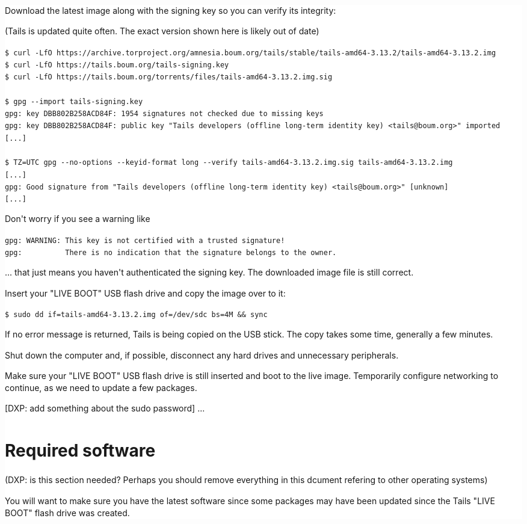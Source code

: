 Download the latest image along with the signing key so you can verify its integrity:

(Tails is updated quite often. The exact version shown here is likely out of date)

```console
$ curl -LfO https://archive.torproject.org/amnesia.boum.org/tails/stable/tails-amd64-3.13.2/tails-amd64-3.13.2.img
$ curl -LfO https://tails.boum.org/tails-signing.key
$ curl -LfO https://tails.boum.org/torrents/files/tails-amd64-3.13.2.img.sig

$ gpg --import tails-signing.key 
gpg: key DBB802B258ACD84F: 1954 signatures not checked due to missing keys
gpg: key DBB802B258ACD84F: public key "Tails developers (offline long-term identity key) <tails@boum.org>" imported
[...]

$ TZ=UTC gpg --no-options --keyid-format long --verify tails-amd64-3.13.2.img.sig tails-amd64-3.13.2.img
[...]
gpg: Good signature from "Tails developers (offline long-term identity key) <tails@boum.org>" [unknown]
[...]
```

Don't worry if you see a warning like

```console
gpg: WARNING: This key is not certified with a trusted signature!
gpg:          There is no indication that the signature belongs to the owner.
```
... that just means you haven't authenticated the signing key. The downloaded image file is still correct.

Insert your "LIVE BOOT" USB flash drive and copy the image over to it:

```console
$ sudo dd if=tails-amd64-3.13.2.img of=/dev/sdc bs=4M && sync
```

If no error message is returned, Tails is being copied on the USB stick. The copy takes some time, generally a few minutes.

Shut down the computer and, if possible, disconnect any hard drives and unnecessary peripherals.

Make sure your "LIVE BOOT" USB flash drive is still inserted and boot to the live image. Temporarily configure networking to continue, as we need to update a few packages. 

[DXP: add something about the sudo password] ...

# Required software

(DXP: is this section needed? Perhaps you should remove everything in this dcument refering to other operating systems)


You will want to make sure you have the latest software since some packages may have been updated since the Tails "LIVE BOOT" flash drive was created.
